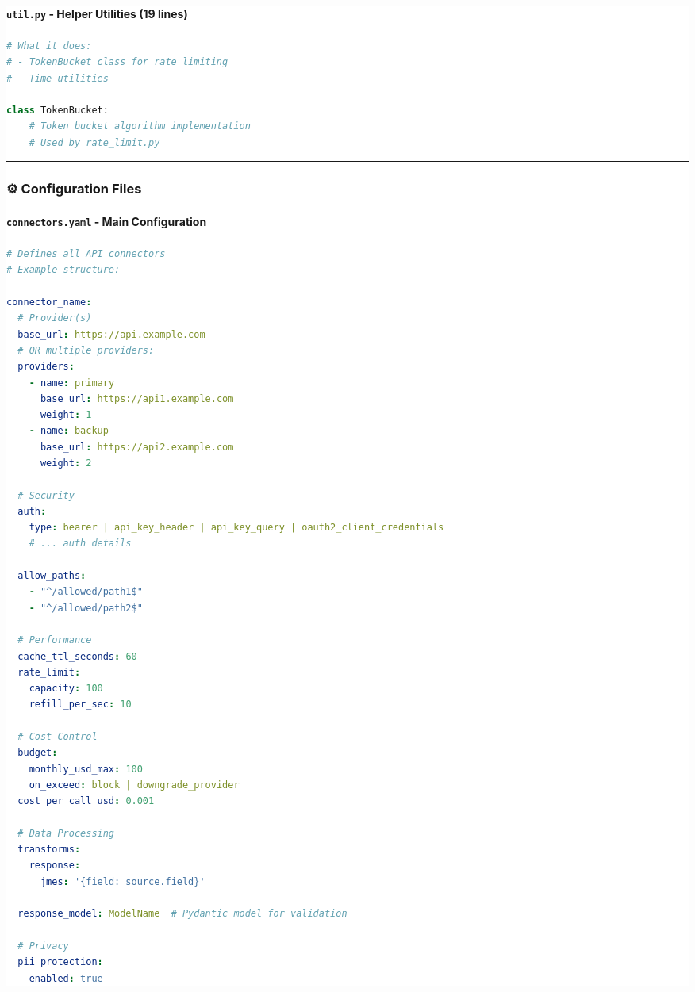 
#### **`util.py`** - Helper Utilities (19 lines)
```python
# What it does:
# - TokenBucket class for rate limiting
# - Time utilities

class TokenBucket:
    # Token bucket algorithm implementation
    # Used by rate_limit.py
```

---

### ⚙️ Configuration Files

#### **`connectors.yaml`** - Main Configuration
```yaml
# Defines all API connectors
# Example structure:

connector_name:
  # Provider(s)
  base_url: https://api.example.com
  # OR multiple providers:
  providers:
    - name: primary
      base_url: https://api1.example.com
      weight: 1
    - name: backup
      base_url: https://api2.example.com
      weight: 2
  
  # Security
  auth:
    type: bearer | api_key_header | api_key_query | oauth2_client_credentials
    # ... auth details
  
  allow_paths:
    - "^/allowed/path1$"
    - "^/allowed/path2$"
  
  # Performance
  cache_ttl_seconds: 60
  rate_limit:
    capacity: 100
    refill_per_sec: 10
  
  # Cost Control
  budget:
    monthly_usd_max: 100
    on_exceed: block | downgrade_provider
  cost_per_call_usd: 0.001
  
  # Data Processing
  transforms:
    response:
      jmes: '{field: source.field}'
  
  response_model: ModelName  # Pydantic model for validation
  
  # Privacy
  pii_protection:
    enabled: true
```